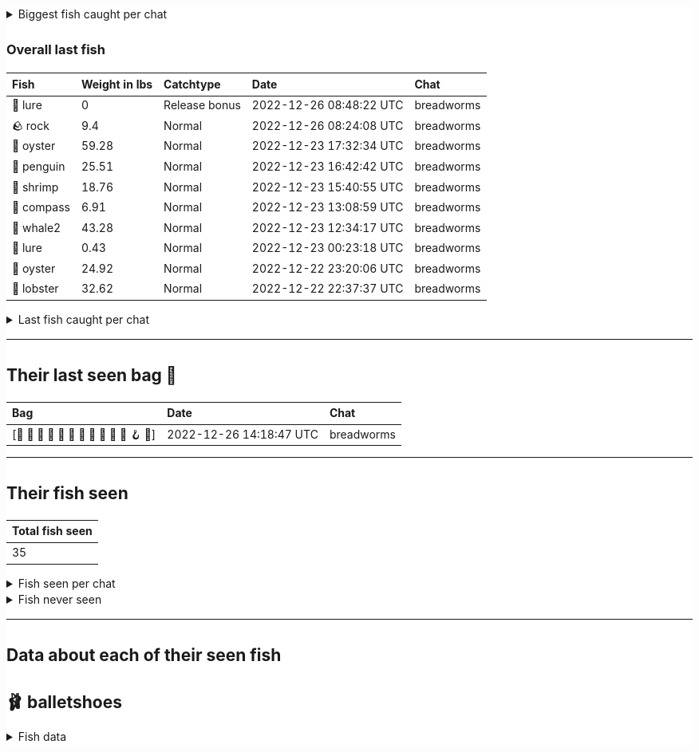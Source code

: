 <details><summary>Biggest fish caught per chat</summary></details>

### Overall last fish
| Fish       | Weight in lbs | Catchtype     | Date                    | Chat       |
|:-----------|:--------------|:--------------|:------------------------|:-----------|
| 🎏 lure    | 0             | Release bonus | 2022-12-26 08:48:22 UTC | breadworms |
| 🪨 rock    | 9.4           | Normal        | 2022-12-26 08:24:08 UTC | breadworms |
| 🦪 oyster  | 59.28         | Normal        | 2022-12-23 17:32:34 UTC | breadworms |
| 🐧 penguin | 25.51         | Normal        | 2022-12-23 16:42:42 UTC | breadworms |
| 🦐 shrimp  | 18.76         | Normal        | 2022-12-23 15:40:55 UTC | breadworms |
| 🧭 compass | 6.91          | Normal        | 2022-12-23 13:08:59 UTC | breadworms |
| 🐋 whale2  | 43.28         | Normal        | 2022-12-23 12:34:17 UTC | breadworms |
| 🎏 lure    | 0.43          | Normal        | 2022-12-23 00:23:18 UTC | breadworms |
| 🦪 oyster  | 24.92         | Normal        | 2022-12-22 23:20:06 UTC | breadworms |
| 🦞 lobster | 32.62         | Normal        | 2022-12-22 22:37:37 UTC | breadworms |

<details><summary>Last fish caught per chat</summary></details>

---------------

## Their last seen bag 🎒
| Bag                                      | Date                    | Chat       |
|:-----------------------------------------|:------------------------|:-----------|
| [🐳 🦈 🦕 🍬 🍬 🐍 🐋 🧭 🐬 🦭 🐊 🪝 🐙] | 2022-12-26 14:18:47 UTC | breadworms |

---------------

## Their fish seen
| Total fish seen |
|:----------------|
| 35              |

<details><summary>Fish seen per chat</summary></details>

<details><summary>Fish never seen</summary></details>

---------------

## Data about each of their seen fish

## 🩰 balletshoes

<details><summary>Fish data</summary></details>
